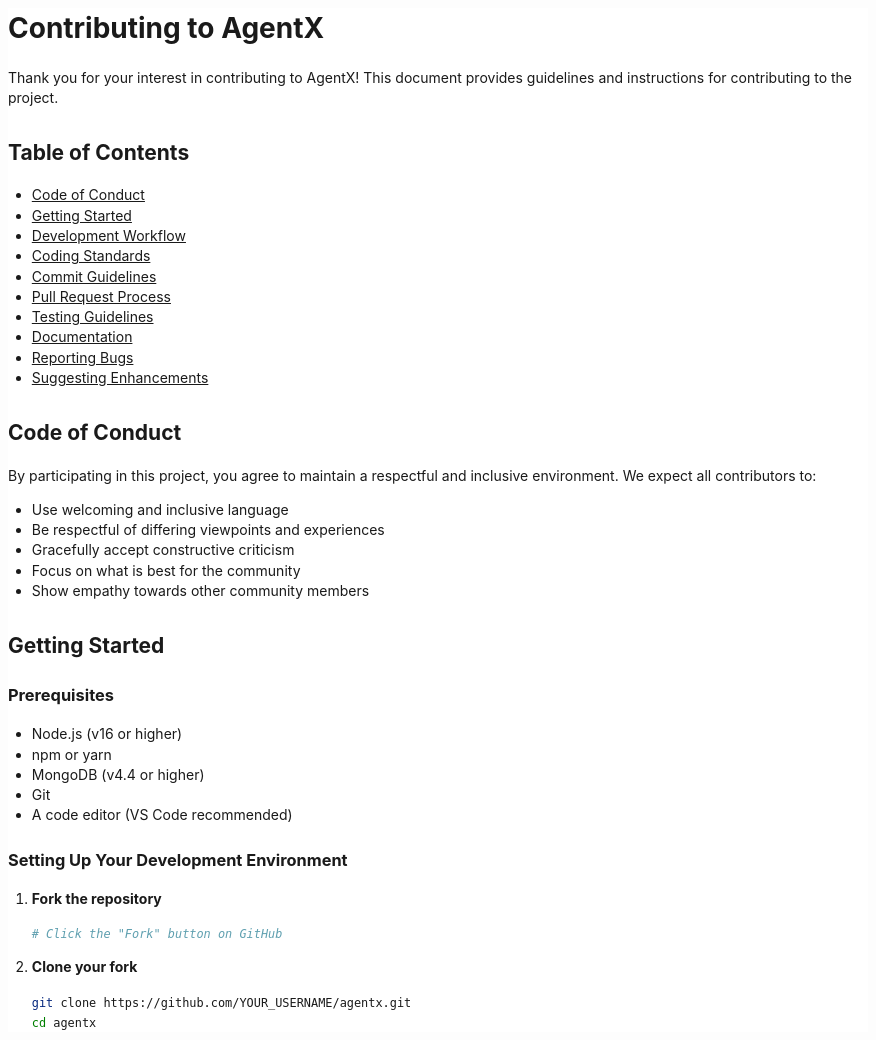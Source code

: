 # Contributing to AgentX

Thank you for your interest in contributing to AgentX! This document provides guidelines and instructions for contributing to the project.

## Table of Contents

- [Code of Conduct](#code-of-conduct)
- [Getting Started](#getting-started)
- [Development Workflow](#development-workflow)
- [Coding Standards](#coding-standards)
- [Commit Guidelines](#commit-guidelines)
- [Pull Request Process](#pull-request-process)
- [Testing Guidelines](#testing-guidelines)
- [Documentation](#documentation)
- [Reporting Bugs](#reporting-bugs)
- [Suggesting Enhancements](#suggesting-enhancements)

## Code of Conduct

By participating in this project, you agree to maintain a respectful and inclusive environment. We expect all contributors to:

- Use welcoming and inclusive language
- Be respectful of differing viewpoints and experiences
- Gracefully accept constructive criticism
- Focus on what is best for the community
- Show empathy towards other community members

## Getting Started

### Prerequisites

- Node.js (v16 or higher)
- npm or yarn
- MongoDB (v4.4 or higher)
- Git
- A code editor (VS Code recommended)

### Setting Up Your Development Environment

1. **Fork the repository**
   ```bash
   # Click the "Fork" button on GitHub
   ```

2. **Clone your fork**
   ```bash
   git clone https://github.com/YOUR_USERNAME/agentx.git
   cd agentx
   ```
